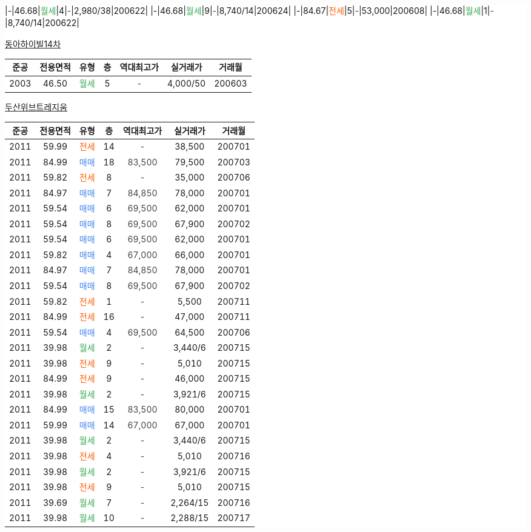 |-|46.68|<span style="color:#34a853">월세</span>|4|<span style="color:#444444">-</span>|2,980/38|200622|
|-|46.68|<span style="color:#34a853">월세</span>|9|<span style="color:#444444">-</span>|8,740/14|200624|
|-|84.67|<span style="color:#ff5a00">전세</span>|5|<span style="color:#444444">-</span>|53,000|200608|
|-|46.68|<span style="color:#34a853">월세</span>|1|<span style="color:#444444">-</span>|8,740/14|200622|

[동아하이빌14차](https://search.naver.com/search.naver?query=%EC%84%9C%EC%9A%B8%ED%8A%B9%EB%B3%84%EC%8B%9C+%EA%B0%95%EB%B6%81%EA%B5%AC+%EB%AF%B8%EC%95%84%EB%8F%99+%EB%8F%99%EC%95%84%ED%95%98%EC%9D%B4%EB%B9%8C14%EC%B0%A8)

|준공|전용면적|유형|층|역대최고가|실거래가|거래월|
|:---:|:---:|:---:|:---:|:---:|:---:|:---:|
|2003|46.50|<span style="color:#34a853">월세</span>|5|<span style="color:#444444">-</span>|4,000/50|200603|

[두산위브트레지움](https://search.naver.com/search.naver?query=%EC%84%9C%EC%9A%B8%ED%8A%B9%EB%B3%84%EC%8B%9C+%EA%B0%95%EB%B6%81%EA%B5%AC+%EB%AF%B8%EC%95%84%EB%8F%99+%EB%91%90%EC%82%B0%EC%9C%84%EB%B8%8C%ED%8A%B8%EB%A0%88%EC%A7%80%EC%9B%80)

|준공|전용면적|유형|층|역대최고가|실거래가|거래월|
|:---:|:---:|:---:|:---:|:---:|:---:|:---:|
|2011|59.99|<span style="color:#ff5a00">전세</span>|14|<span style="color:#444444">-</span>|38,500|200701|
|2011|84.99|<span style="color:#4285f3">매매</span>|18|<span style="color:#444444">83,500</span>|79,500|200703|
|2011|59.82|<span style="color:#ff5a00">전세</span>|8|<span style="color:#444444">-</span>|35,000|200706|
|2011|84.97|<span style="color:#4285f3">매매</span>|7|<span style="color:#444444">84,850</span>|78,000|200701|
|2011|59.54|<span style="color:#4285f3">매매</span>|6|<span style="color:#444444">69,500</span>|62,000|200701|
|2011|59.54|<span style="color:#4285f3">매매</span>|8|<span style="color:#444444">69,500</span>|67,900|200702|
|2011|59.54|<span style="color:#4285f3">매매</span>|6|<span style="color:#444444">69,500</span>|62,000|200701|
|2011|59.82|<span style="color:#4285f3">매매</span>|4|<span style="color:#444444">67,000</span>|66,000|200701|
|2011|84.97|<span style="color:#4285f3">매매</span>|7|<span style="color:#444444">84,850</span>|78,000|200701|
|2011|59.54|<span style="color:#4285f3">매매</span>|8|<span style="color:#444444">69,500</span>|67,900|200702|
|2011|59.82|<span style="color:#ff5a00">전세</span>|1|<span style="color:#444444">-</span>|5,500|200711|
|2011|84.99|<span style="color:#ff5a00">전세</span>|16|<span style="color:#444444">-</span>|47,000|200711|
|2011|59.54|<span style="color:#4285f3">매매</span>|4|<span style="color:#444444">69,500</span>|64,500|200706|
|2011|39.98|<span style="color:#34a853">월세</span>|2|<span style="color:#444444">-</span>|3,440/6|200715|
|2011|39.98|<span style="color:#ff5a00">전세</span>|9|<span style="color:#444444">-</span>|5,010|200715|
|2011|84.99|<span style="color:#ff5a00">전세</span>|9|<span style="color:#444444">-</span>|46,000|200715|
|2011|39.98|<span style="color:#34a853">월세</span>|2|<span style="color:#444444">-</span>|3,921/6|200715|
|2011|84.99|<span style="color:#4285f3">매매</span>|15|<span style="color:#444444">83,500</span>|80,000|200701|
|2011|59.99|<span style="color:#4285f3">매매</span>|14|<span style="color:#444444">67,000</span>|67,000|200701|
|2011|39.98|<span style="color:#34a853">월세</span>|2|<span style="color:#444444">-</span>|3,440/6|200715|
|2011|39.98|<span style="color:#ff5a00">전세</span>|4|<span style="color:#444444">-</span>|5,010|200716|
|2011|39.98|<span style="color:#34a853">월세</span>|2|<span style="color:#444444">-</span>|3,921/6|200715|
|2011|39.98|<span style="color:#ff5a00">전세</span>|9|<span style="color:#444444">-</span>|5,010|200715|
|2011|39.69|<span style="color:#34a853">월세</span>|7|<span style="color:#444444">-</span>|2,264/15|200716|
|2011|39.98|<span style="color:#34a853">월세</span>|10|<span style="color:#444444">-</span>|2,288/15|200717|